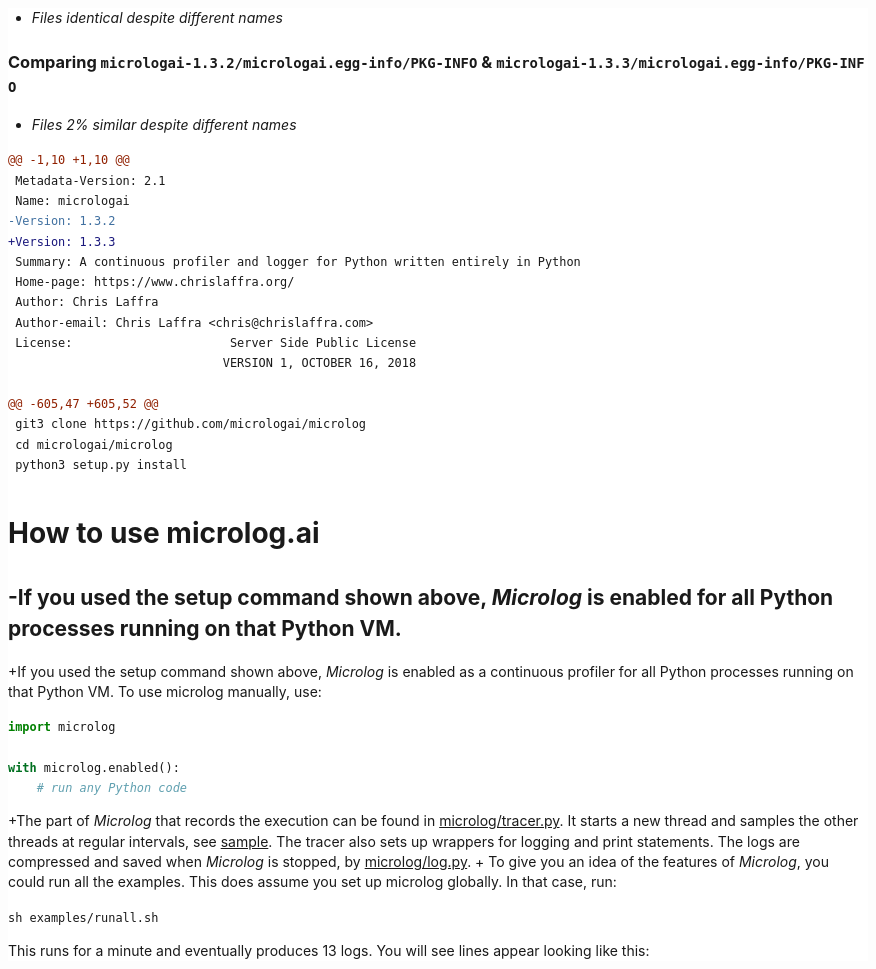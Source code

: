  * *Files identical despite different names*

### Comparing `micrologai-1.3.2/micrologai.egg-info/PKG-INFO` & `micrologai-1.3.3/micrologai.egg-info/PKG-INFO`

 * *Files 2% similar despite different names*

```diff
@@ -1,10 +1,10 @@
 Metadata-Version: 2.1
 Name: micrologai
-Version: 1.3.2
+Version: 1.3.3
 Summary: A continuous profiler and logger for Python written entirely in Python
 Home-page: https://www.chrislaffra.org/
 Author: Chris Laffra
 Author-email: Chris Laffra <chris@chrislaffra.com>
 License:                      Server Side Public License
                              VERSION 1, OCTOBER 16, 2018
         
@@ -605,47 +605,52 @@
 git3 clone https://github.com/micrologai/microlog
 cd micrologai/microlog
 python3 setup.py install
 ```
 
 # How to use microlog.ai
 
-If you used the setup command shown above, _Microlog_ is enabled for all Python processes running on that Python VM. 
-
+If you used the setup command shown above, _Microlog_ is enabled as a continuous profiler for all Python processes running on that Python VM. 
 To use microlog manually, use:
 ```python
 import microlog
 
 with microlog.enabled():
     # run any Python code
 ```
 
+The part of _Microlog_ that records the execution can be found in [microlog/tracer.py](microlog/tracer.py#L89). It starts a new thread and samples the other threads at regular intervals, see [sample](microlog/tracer.py#L240). The tracer also sets up wrappers for logging and print statements. The logs are compressed and saved when _Microlog_ is stopped, by [microlog/log.py](microlog/log.py#L94).
+
 To give you an idea of the features of _Microlog_, you could run all the examples. This does assume you set up microlog globally. In that case, run:
 
 ```console
 sh examples/runall.sh
 ```
 
 This runs for a minute and eventually produces 13 logs. You will see lines appear looking like this:
 